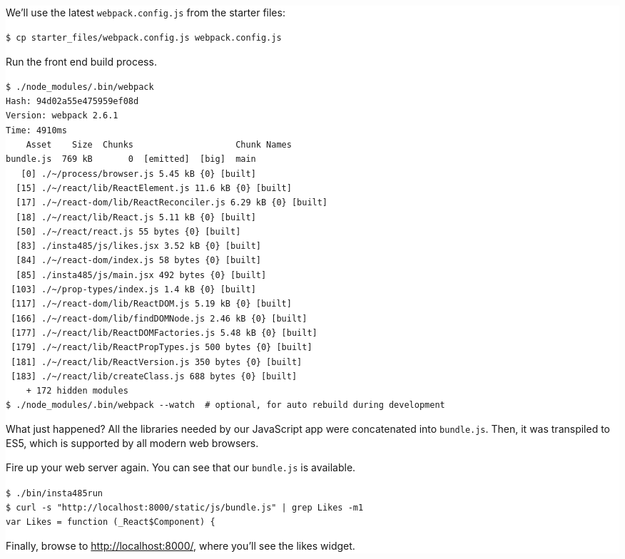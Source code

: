 <p>We’ll use the latest <code class="highlighter-rouge">webpack.config.js</code> from the starter files:</p>
<div class="language-console highlighter-rouge"><div class="highlight"><pre class="highlight"><code><span class="gp">$</span> cp starter_files/webpack.config.js webpack.config.js
</code></pre></div></div>

<p>Run the front end build process.</p>
<div class="language-console highlighter-rouge"><div class="highlight"><pre class="highlight"><code><span class="gp">$</span> ./node_modules/.bin/webpack
<span class="go">Hash: 94d02a55e475959ef08d
Version: webpack 2.6.1
Time: 4910ms
    Asset    Size  Chunks                    Chunk Names
bundle.js  769 kB       0  [emitted]  [big]  main
   [0] ./~/process/browser.js 5.45 kB {0} [built]
  [15] ./~/react/lib/ReactElement.js 11.6 kB {0} [built]
  [17] ./~/react-dom/lib/ReactReconciler.js 6.29 kB {0} [built]
  [18] ./~/react/lib/React.js 5.11 kB {0} [built]
  [50] ./~/react/react.js 55 bytes {0} [built]
  [83] ./insta485/js/likes.jsx 3.52 kB {0} [built]
  [84] ./~/react-dom/index.js 58 bytes {0} [built]
  [85] ./insta485/js/main.jsx 492 bytes {0} [built]
 [103] ./~/prop-types/index.js 1.4 kB {0} [built]
 [117] ./~/react-dom/lib/ReactDOM.js 5.19 kB {0} [built]
 [166] ./~/react-dom/lib/findDOMNode.js 2.46 kB {0} [built]
 [177] ./~/react/lib/ReactDOMFactories.js 5.48 kB {0} [built]
 [179] ./~/react/lib/ReactPropTypes.js 500 bytes {0} [built]
 [181] ./~/react/lib/ReactVersion.js 350 bytes {0} [built]
 [183] ./~/react/lib/createClass.js 688 bytes {0} [built]
    + 172 hidden modules
</span><span class="gp">$</span> ./node_modules/.bin/webpack <span class="nt">--watch</span>  <span class="c"># optional, for auto rebuild during development</span>
</code></pre></div></div>

<p>What just happened?  All the libraries needed by our JavaScript app were concatenated into <code class="highlighter-rouge">bundle.js</code>.  Then, it was transpiled to ES5, which is supported by all modern web browsers.</p>

<p>Fire up your web server again.  You can see that our <code class="highlighter-rouge">bundle.js</code> is available.</p>
<div class="language-console highlighter-rouge"><div class="highlight"><pre class="highlight"><code><span class="gp">$</span> ./bin/insta485run
<span class="gp">$</span> curl <span class="nt">-s</span> <span class="s2">"http://localhost:8000/static/js/bundle.js"</span> | <span class="nb">grep </span>Likes <span class="nt">-m1</span>
<span class="gp">var Likes = function (_React$</span>Component<span class="o">)</span> <span class="o">{</span>
</code></pre></div></div>

<p>Finally, browse to <a href="http://localhost:8000/">http://localhost:8000/</a>, where you’ll see the likes widget.</p>

  </body>
</html>
